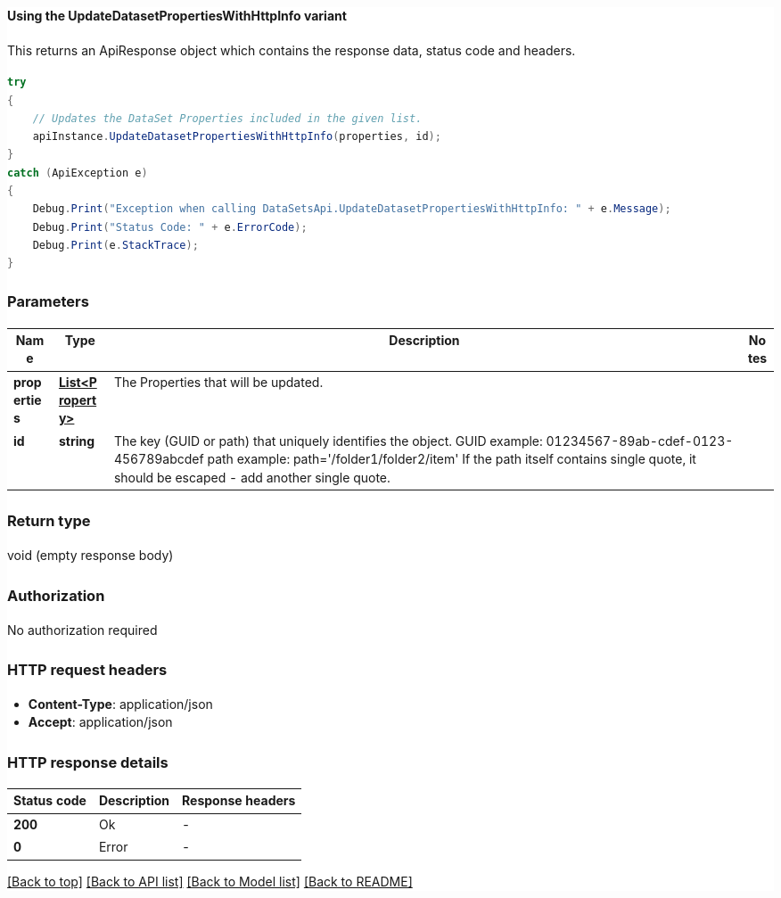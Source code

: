 #### Using the UpdateDatasetPropertiesWithHttpInfo variant
This returns an ApiResponse object which contains the response data, status code and headers.

```csharp
try
{
    // Updates the DataSet Properties included in the given list.
    apiInstance.UpdateDatasetPropertiesWithHttpInfo(properties, id);
}
catch (ApiException e)
{
    Debug.Print("Exception when calling DataSetsApi.UpdateDatasetPropertiesWithHttpInfo: " + e.Message);
    Debug.Print("Status Code: " + e.ErrorCode);
    Debug.Print(e.StackTrace);
}
```

### Parameters

| Name | Type | Description | Notes |
|------|------|-------------|-------|
| **properties** | [**List&lt;Property&gt;**](Property.md) | The Properties that will be updated. |  |
| **id** | **string** | The key (GUID or path) that uniquely identifies the object. GUID example: 01234567-89ab-cdef-0123-456789abcdef path example: path&#x3D;&#39;/folder1/folder2/item&#39; If the path itself contains single quote, it should be escaped - add another single quote. |  |

### Return type

void (empty response body)

### Authorization

No authorization required

### HTTP request headers

 - **Content-Type**: application/json
 - **Accept**: application/json


### HTTP response details
| Status code | Description | Response headers |
|-------------|-------------|------------------|
| **200** | Ok |  -  |
| **0** | Error |  -  |

[[Back to top]](#) [[Back to API list]](../../README.md#documentation-for-api-endpoints) [[Back to Model list]](../../README.md#documentation-for-models) [[Back to README]](../../README.md)


